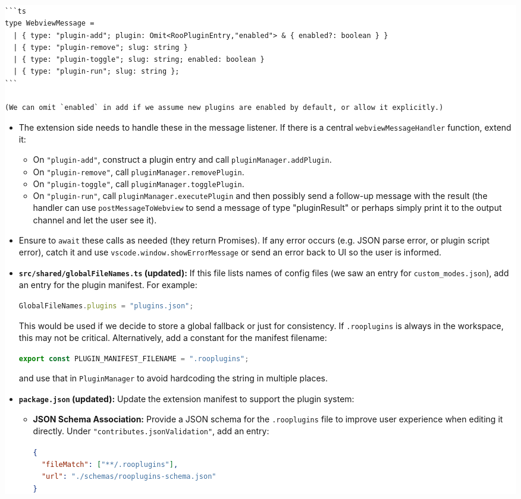     ```ts
    type WebviewMessage = 
      | { type: "plugin-add"; plugin: Omit<RooPluginEntry,"enabled"> & { enabled?: boolean } }
      | { type: "plugin-remove"; slug: string }
      | { type: "plugin-toggle"; slug: string; enabled: boolean }
      | { type: "plugin-run"; slug: string };
    ```

    (We can omit `enabled` in add if we assume new plugins are enabled by default, or allow it explicitly.)
  * The extension side needs to handle these in the message listener. If there is a central `webviewMessageHandler` function, extend it:

    * On `"plugin-add"`, construct a plugin entry and call `pluginManager.addPlugin`.
    * On `"plugin-remove"`, call `pluginManager.removePlugin`.
    * On `"plugin-toggle"`, call `pluginManager.togglePlugin`.
    * On `"plugin-run"`, call `pluginManager.executePlugin` and then possibly send a follow-up message with the result (the handler can use `postMessageToWebview` to send a message of type "pluginResult" or perhaps simply print it to the output channel and let the user see it).
  * Ensure to `await` these calls as needed (they return Promises). If any error occurs (e.g. JSON parse error, or plugin script error), catch it and use `vscode.window.showErrorMessage` or send an error back to UI so the user is informed.

* **`src/shared/globalFileNames.ts` (updated):**
  If this file lists names of config files (we saw an entry for `custom_modes.json`), add an entry for the plugin manifest. For example:

  ```ts
  GlobalFileNames.plugins = "plugins.json";  
  ```

  This would be used if we decide to store a global fallback or just for consistency. If `.rooplugins` is always in the workspace, this may not be critical. Alternatively, add a constant for the manifest filename:

  ```ts
  export const PLUGIN_MANIFEST_FILENAME = ".rooplugins";
  ```

  and use that in `PluginManager` to avoid hardcoding the string in multiple places.

* **`package.json` (updated):**
  Update the extension manifest to support the plugin system:

  * **JSON Schema Association:** Provide a JSON schema for the `.rooplugins` file to improve user experience when editing it directly. Under `"contributes.jsonValidation"`, add an entry:

    ```json
    {
      "fileMatch": ["**/.rooplugins"],
      "url": "./schemas/rooplugins-schema.json"
    }
    ```
